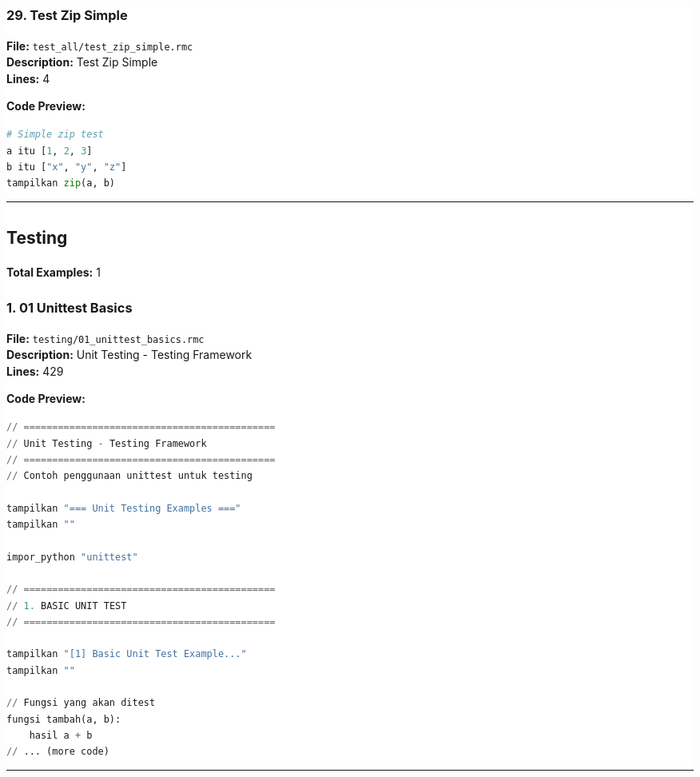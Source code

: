 
### 29. Test Zip Simple

**File:** `test_all/test_zip_simple.rmc`  
**Description:** Test Zip Simple  
**Lines:** 4

**Code Preview:**

```python
# Simple zip test
a itu [1, 2, 3]
b itu ["x", "y", "z"]
tampilkan zip(a, b)
```

---

## Testing

**Total Examples:** 1

### 1. 01 Unittest Basics

**File:** `testing/01_unittest_basics.rmc`  
**Description:** Unit Testing - Testing Framework  
**Lines:** 429

**Code Preview:**

```python
// ============================================
// Unit Testing - Testing Framework
// ============================================
// Contoh penggunaan unittest untuk testing

tampilkan "=== Unit Testing Examples ==="
tampilkan ""

impor_python "unittest"

// ============================================
// 1. BASIC UNIT TEST
// ============================================

tampilkan "[1] Basic Unit Test Example..."
tampilkan ""

// Fungsi yang akan ditest
fungsi tambah(a, b):
    hasil a + b
// ... (more code)

```

---